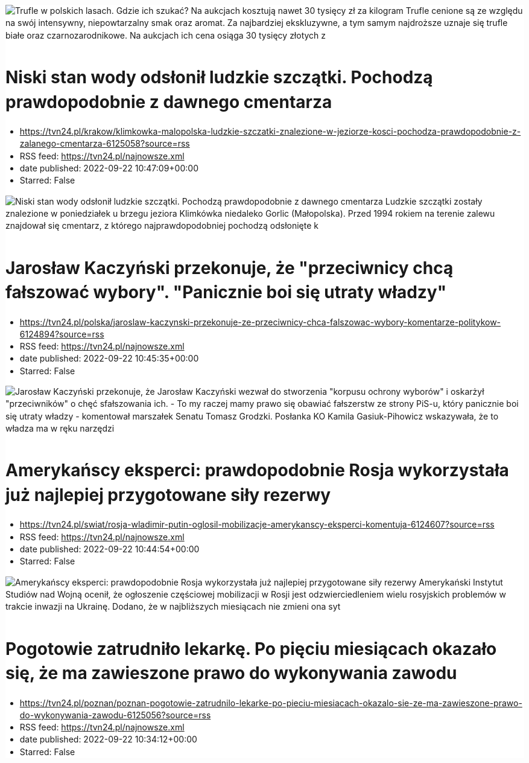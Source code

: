 <img alt="Trufle w polskich lasach. Gdzie ich szukać? Na aukcjach kosztują nawet 30 tysięcy zł za kilogram" src="https://tvn24.pl/tvnmeteo/najnowsze/cdn-zdjecieb775ff51bda062d58a52a5cccd05ad63-pierwsze-trufle-wyhodowane-w-polsce-4203105/alternates/LANDSCAPE_1280" />
    Trufle cenione są ze względu na swój intensywny, niepowtarzalny smak oraz aromat. Za najbardziej ekskluzywne, a tym samym najdroższe uznaje się trufle białe oraz czarnozarodnikowe. Na aukcjach ich cena osiąga 30 tysięcy złotych z

# Niski stan wody odsłonił ludzkie szczątki. Pochodzą prawdopodobnie z dawnego cmentarza
 - https://tvn24.pl/krakow/klimkowka-malopolska-ludzkie-szczatki-znalezione-w-jeziorze-kosci-pochodza-prawdopodobnie-z-zalanego-cmentarza-6125058?source=rss
 - RSS feed: https://tvn24.pl/najnowsze.xml
 - date published: 2022-09-22 10:47:09+00:00
 - Starred: False

<img alt="Niski stan wody odsłonił ludzkie szczątki. Pochodzą prawdopodobnie z dawnego cmentarza" src="https://tvn24.pl/najnowsze/cdn-zdjecie-tcujgp-pracownicy-wod-polskich-na-jeziorze-klimkowskim-niski-poziom-wody-odkryl-ludzkie-szczatki-6125026/alternates/LANDSCAPE_1280" />
    Ludzkie szczątki zostały znalezione w poniedziałek u brzegu jeziora Klimkówka niedaleko Gorlic (Małopolska). Przed 1994 rokiem na terenie zalewu znajdował się cmentarz, z którego najprawdopodobniej pochodzą odsłonięte k

# Jarosław Kaczyński przekonuje, że "przeciwnicy chcą fałszować wybory". "Panicznie boi się utraty władzy"
 - https://tvn24.pl/polska/jaroslaw-kaczynski-przekonuje-ze-przeciwnicy-chca-falszowac-wybory-komentarze-politykow-6124894?source=rss
 - RSS feed: https://tvn24.pl/najnowsze.xml
 - date published: 2022-09-22 10:45:35+00:00
 - Starred: False

<img alt="Jarosław Kaczyński przekonuje, że " src="https://tvn24.pl/polska/cdn-zdjecie-tdm0ty-jaroslaw-kaczynski-6125152/alternates/LANDSCAPE_1280" />
    Jarosław Kaczyński wezwał do stworzenia "korpusu ochrony wyborów" i oskarżył "przeciwników" o chęć sfałszowania ich. - To my raczej mamy prawo się obawiać fałszerstw ze strony PiS-u, który panicznie boi się utraty władzy - komentował marszałek Senatu Tomasz Grodzki. Posłanka KO Kamila Gasiuk-Pihowicz wskazywała, że to władza ma w ręku narzędzi

# Amerykańscy eksperci: prawdopodobnie Rosja wykorzystała już najlepiej przygotowane siły rezerwy
 - https://tvn24.pl/swiat/rosja-wladimir-putin-oglosil-mobilizacje-amerykanscy-eksperci-komentuja-6124607?source=rss
 - RSS feed: https://tvn24.pl/najnowsze.xml
 - date published: 2022-09-22 10:44:54+00:00
 - Starred: False

<img alt="Amerykańscy eksperci: prawdopodobnie Rosja wykorzystała już najlepiej przygotowane siły rezerwy" src="https://tvn24.pl/najnowsze/cdn-zdjecie-07yh5q-rosyjskie-pojazdy-wojskowe-w-rejonie-charkowa-w-ukrainie-9-wrzesnia-2022-6106536/alternates/LANDSCAPE_1280" />
    Amerykański Instytut Studiów nad Wojną ocenił, że ogłoszenie częściowej mobilizacji w Rosji jest odzwierciedleniem wielu rosyjskich problemów w trakcie inwazji na Ukrainę. Dodano, że w najbliższych miesiącach nie zmieni ona syt

# Pogotowie zatrudniło lekarkę. Po pięciu miesiącach okazało się, że ma zawieszone prawo do wykonywania zawodu
 - https://tvn24.pl/poznan/poznan-pogotowie-zatrudnilo-lekarke-po-pieciu-miesiacach-okazalo-sie-ze-ma-zawieszone-prawo-do-wykonywania-zawodu-6125056?source=rss
 - RSS feed: https://tvn24.pl/najnowsze.xml
 - date published: 2022-09-22 10:34:12+00:00
 - Starred: False
